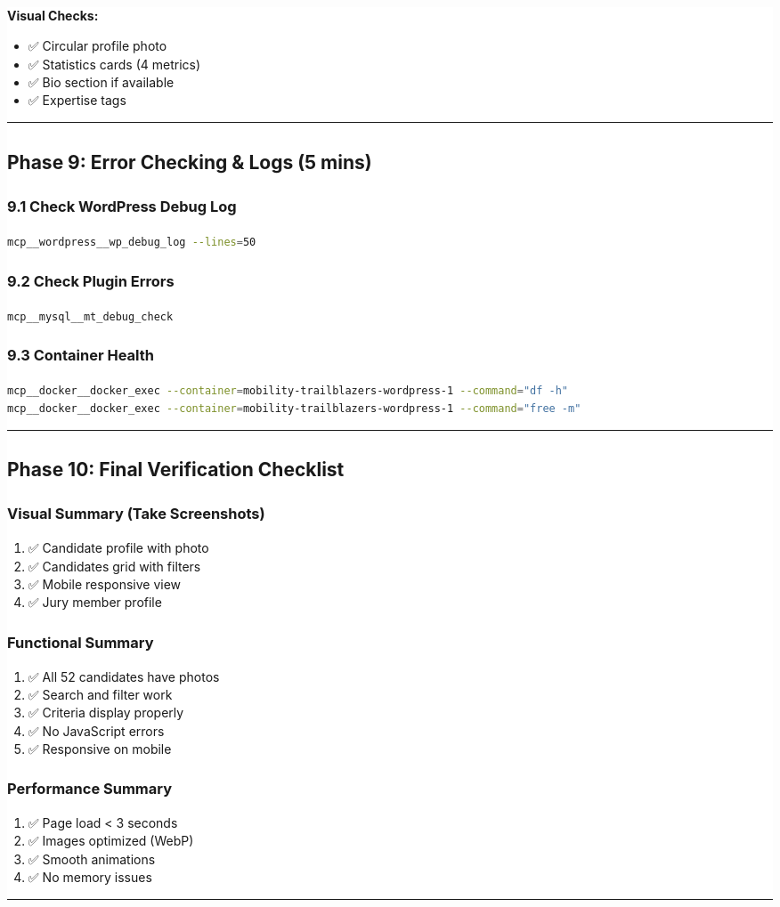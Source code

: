 **Visual Checks:**
- ✅ Circular profile photo
- ✅ Statistics cards (4 metrics)
- ✅ Bio section if available
- ✅ Expertise tags

---

## Phase 9: Error Checking & Logs (5 mins)

### 9.1 Check WordPress Debug Log
```bash
mcp__wordpress__wp_debug_log --lines=50
```

### 9.2 Check Plugin Errors
```bash
mcp__mysql__mt_debug_check
```

### 9.3 Container Health
```bash
mcp__docker__docker_exec --container=mobility-trailblazers-wordpress-1 --command="df -h"
mcp__docker__docker_exec --container=mobility-trailblazers-wordpress-1 --command="free -m"
```

---

## Phase 10: Final Verification Checklist

### Visual Summary (Take Screenshots)
1. ✅ Candidate profile with photo
2. ✅ Candidates grid with filters
3. ✅ Mobile responsive view
4. ✅ Jury member profile

### Functional Summary
1. ✅ All 52 candidates have photos
2. ✅ Search and filter work
3. ✅ Criteria display properly
4. ✅ No JavaScript errors
5. ✅ Responsive on mobile

### Performance Summary
1. ✅ Page load < 3 seconds
2. ✅ Images optimized (WebP)
3. ✅ Smooth animations
4. ✅ No memory issues

---
